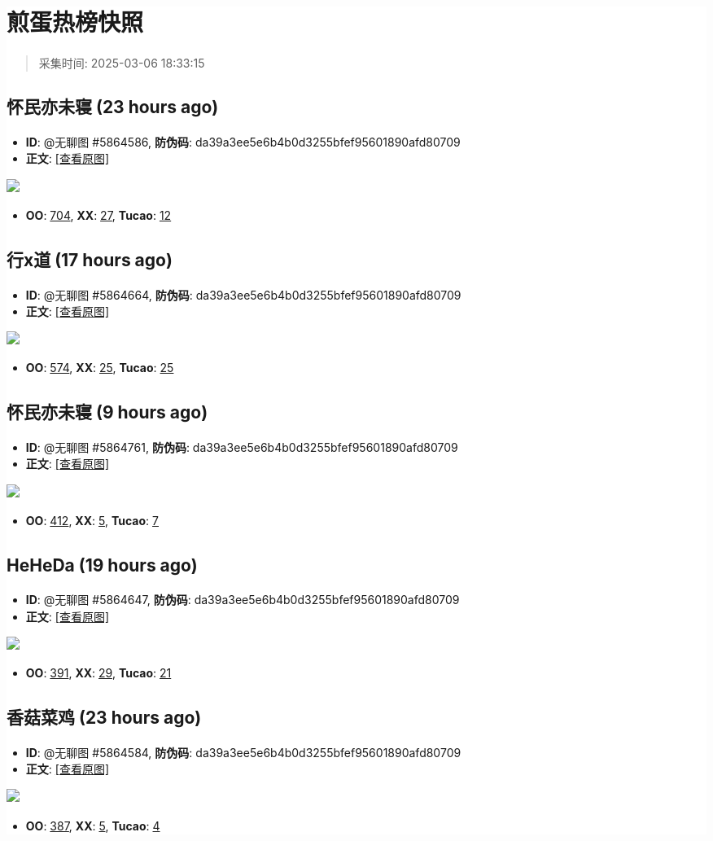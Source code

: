 # 煎蛋热榜快照

> 采集时间: 2025-03-06 18:33:15

## 怀民亦未寝 (23 hours ago) 

- **ID**: @无聊图 #5864586, **防伪码**: da39a3ee5e6b4b0d3255bfef95601890afd80709
- **正文**: [[查看原图]](//img.toto.im/large/008HL3Tkly1hz6b5np8srj30ku0hqab7.jpg)  

![](https://img.toto.im/mw600/008HL3Tkly1hz6b5np8srj30ku0hqab7.jpg)
- **OO**: [704](https://jandan.net/t/5864586#tucao-like), **XX**: [27](https://jandan.net/t/5864586#tucao-unlike), **Tucao**: [12](https://jandan.net/t/5864586#tucao-list)

## 行x道 (17 hours ago) 

- **ID**: @无聊图 #5864664, **防伪码**: da39a3ee5e6b4b0d3255bfef95601890afd80709
- **正文**: [[查看原图]](//img.toto.im/large/008HL3Tkly1hz6lijg3krj30u06281kx.jpg)  

![](https://img.toto.im/mw600/008HL3Tkly1hz6lijg3krj30u06281kx.jpg)
- **OO**: [574](https://jandan.net/t/5864664#tucao-like), **XX**: [25](https://jandan.net/t/5864664#tucao-unlike), **Tucao**: [25](https://jandan.net/t/5864664#tucao-list)

## 怀民亦未寝 (9 hours ago) 

- **ID**: @无聊图 #5864761, **防伪码**: da39a3ee5e6b4b0d3255bfef95601890afd80709
- **正文**: [[查看原图]](//img.toto.im/large/008HL3Tkly1hz6zn6bb5gj30qo0yitat.jpg)  

![](https://img.toto.im/mw600/008HL3Tkly1hz6zn6bb5gj30qo0yitat.jpg)
- **OO**: [412](https://jandan.net/t/5864761#tucao-like), **XX**: [5](https://jandan.net/t/5864761#tucao-unlike), **Tucao**: [7](https://jandan.net/t/5864761#tucao-list)

## HeHeDa (19 hours ago) 

- **ID**: @无聊图 #5864647, **防伪码**: da39a3ee5e6b4b0d3255bfef95601890afd80709
- **正文**: [[查看原图]](//img.toto.im/large/008HL3Tkly1hz6id3tooaj30zk1gl44x.jpg)  

![](https://img.toto.im/mw600/008HL3Tkly1hz6id3tooaj30zk1gl44x.jpg)
- **OO**: [391](https://jandan.net/t/5864647#tucao-like), **XX**: [29](https://jandan.net/t/5864647#tucao-unlike), **Tucao**: [21](https://jandan.net/t/5864647#tucao-list)

## 香菇菜鸡 (23 hours ago) 

- **ID**: @无聊图 #5864584, **防伪码**: da39a3ee5e6b4b0d3255bfef95601890afd80709
- **正文**: [[查看原图]](//img.toto.im/large/005IO4S6ly1hz6a6itctcj30wi0s8ah4.jpg)  

![](https://img.toto.im/mw600/005IO4S6ly1hz6a6itctcj30wi0s8ah4.jpg)
- **OO**: [387](https://jandan.net/t/5864584#tucao-like), **XX**: [5](https://jandan.net/t/5864584#tucao-unlike), **Tucao**: [4](https://jandan.net/t/5864584#tucao-list)
